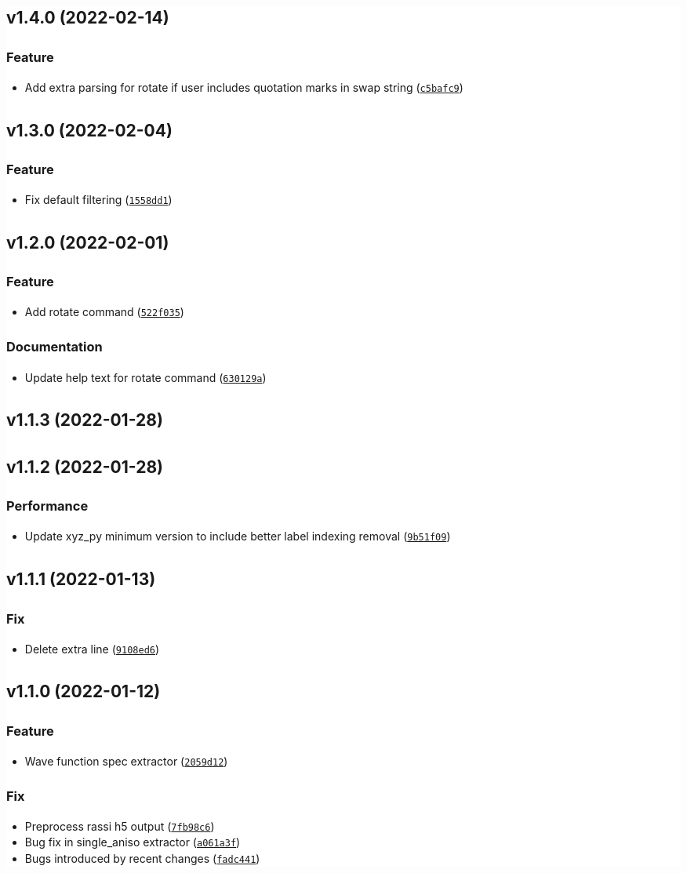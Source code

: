 ## v1.4.0 (2022-02-14)
### Feature
* Add extra parsing for rotate if user includes quotation marks in swap string ([`c5bafc9`](https://gitlab.com/chilton-group/molcas_suite/-/commit/c5bafc93a501cdb0a591b4cc560561773729fbf3))

## v1.3.0 (2022-02-04)
### Feature
* Fix default filtering ([`1558dd1`](https://gitlab.com/chilton-group/molcas_suite/-/commit/1558dd11726e4da8aa18d9c6a9f0c8686962a012))

## v1.2.0 (2022-02-01)
### Feature
* Add rotate command ([`522f035`](https://gitlab.com/chilton-group/molcas_suite/-/commit/522f035d0769dc82ea0f3beb95556b468078e373))

### Documentation
* Update help text for rotate command ([`630129a`](https://gitlab.com/chilton-group/molcas_suite/-/commit/630129a768ae0e93eba7e951b69c157cb66a6954))

## v1.1.3 (2022-01-28)


## v1.1.2 (2022-01-28)
### Performance
* Update xyz_py minimum version to include better label indexing removal ([`9b51f09`](https://gitlab.com/chilton-group/molcas_suite/-/commit/9b51f094ecb80caf5d472d06b6901c85757c8213))

## v1.1.1 (2022-01-13)
### Fix
* Delete extra line ([`9108ed6`](https://gitlab.com/chilton-group/molcas_suite/-/commit/9108ed6ab139bc951657f9a57733869f075d0e9b))

## v1.1.0 (2022-01-12)
### Feature
* Wave function spec extractor ([`2059d12`](https://gitlab.com/chilton-group/molcas_suite/-/commit/2059d1239e4c3e09dedd3d98ffe49f52998c18b4))

### Fix
* Preprocess rassi h5 output ([`7fb98c6`](https://gitlab.com/chilton-group/molcas_suite/-/commit/7fb98c68e36a047ce6ce02adf85703bb0b84a6bc))
* Bug fix in single_aniso extractor ([`a061a3f`](https://gitlab.com/chilton-group/molcas_suite/-/commit/a061a3f08f0b24e97c2a1baa20a72db19ebec614))
* Bugs introduced by recent changes ([`fadc441`](https://gitlab.com/chilton-group/molcas_suite/-/commit/fadc4412fbaa605db9e98353d7b46748d23f89c7))
